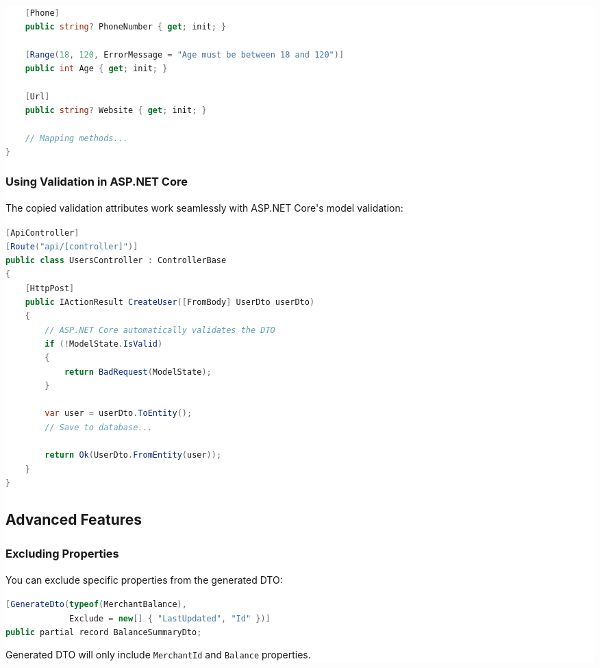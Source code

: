 ```csharp
    [Phone]
    public string? PhoneNumber { get; init; }

    [Range(18, 120, ErrorMessage = "Age must be between 18 and 120")]
    public int Age { get; init; }

    [Url]
    public string? Website { get; init; }

    // Mapping methods...
}
```

### Using Validation in ASP.NET Core

The copied validation attributes work seamlessly with ASP.NET Core's model validation:

```csharp
[ApiController]
[Route("api/[controller]")]
public class UsersController : ControllerBase
{
    [HttpPost]
    public IActionResult CreateUser([FromBody] UserDto userDto)
    {
        // ASP.NET Core automatically validates the DTO
        if (!ModelState.IsValid)
        {
            return BadRequest(ModelState);
        }

        var user = userDto.ToEntity();
        // Save to database...

        return Ok(UserDto.FromEntity(user));
    }
}
```

## Advanced Features

### Excluding Properties

You can exclude specific properties from the generated DTO:

```csharp
[GenerateDto(typeof(MerchantBalance),
             Exclude = new[] { "LastUpdated", "Id" })]
public partial record BalanceSummaryDto;
```

Generated DTO will only include `MerchantId` and `Balance` properties.
